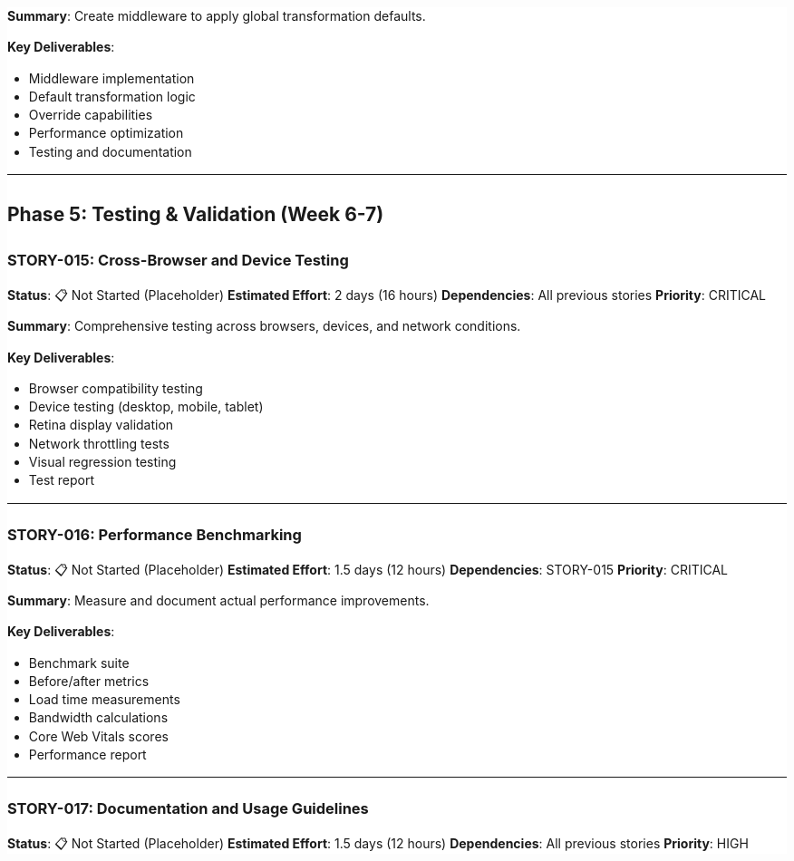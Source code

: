 **Summary**: Create middleware to apply global transformation defaults.

**Key Deliverables**:
- Middleware implementation
- Default transformation logic
- Override capabilities
- Performance optimization
- Testing and documentation

---

## Phase 5: Testing & Validation (Week 6-7)

### STORY-015: Cross-Browser and Device Testing
**Status**: 📋 Not Started (Placeholder)
**Estimated Effort**: 2 days (16 hours)
**Dependencies**: All previous stories
**Priority**: CRITICAL

**Summary**: Comprehensive testing across browsers, devices, and network conditions.

**Key Deliverables**:
- Browser compatibility testing
- Device testing (desktop, mobile, tablet)
- Retina display validation
- Network throttling tests
- Visual regression testing
- Test report

---

### STORY-016: Performance Benchmarking
**Status**: 📋 Not Started (Placeholder)
**Estimated Effort**: 1.5 days (12 hours)
**Dependencies**: STORY-015
**Priority**: CRITICAL

**Summary**: Measure and document actual performance improvements.

**Key Deliverables**:
- Benchmark suite
- Before/after metrics
- Load time measurements
- Bandwidth calculations
- Core Web Vitals scores
- Performance report

---

### STORY-017: Documentation and Usage Guidelines
**Status**: 📋 Not Started (Placeholder)
**Estimated Effort**: 1.5 days (12 hours)
**Dependencies**: All previous stories
**Priority**: HIGH
